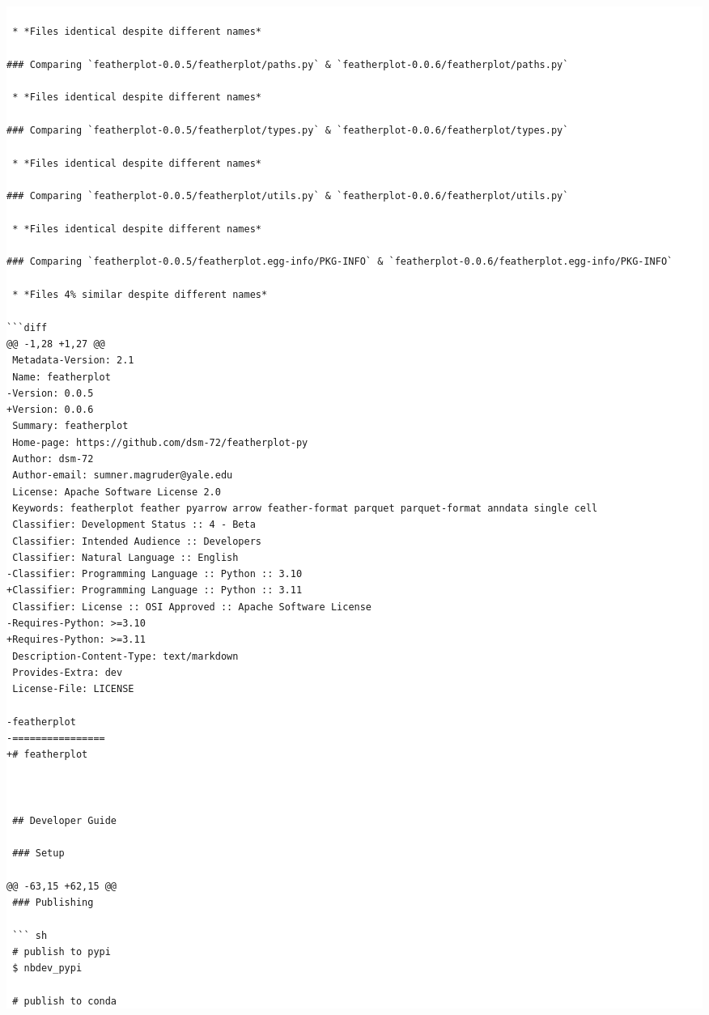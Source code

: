 ```

 * *Files identical despite different names*

### Comparing `featherplot-0.0.5/featherplot/paths.py` & `featherplot-0.0.6/featherplot/paths.py`

 * *Files identical despite different names*

### Comparing `featherplot-0.0.5/featherplot/types.py` & `featherplot-0.0.6/featherplot/types.py`

 * *Files identical despite different names*

### Comparing `featherplot-0.0.5/featherplot/utils.py` & `featherplot-0.0.6/featherplot/utils.py`

 * *Files identical despite different names*

### Comparing `featherplot-0.0.5/featherplot.egg-info/PKG-INFO` & `featherplot-0.0.6/featherplot.egg-info/PKG-INFO`

 * *Files 4% similar despite different names*

```diff
@@ -1,28 +1,27 @@
 Metadata-Version: 2.1
 Name: featherplot
-Version: 0.0.5
+Version: 0.0.6
 Summary: featherplot
 Home-page: https://github.com/dsm-72/featherplot-py
 Author: dsm-72
 Author-email: sumner.magruder@yale.edu
 License: Apache Software License 2.0
 Keywords: featherplot feather pyarrow arrow feather-format parquet parquet-format anndata single cell
 Classifier: Development Status :: 4 - Beta
 Classifier: Intended Audience :: Developers
 Classifier: Natural Language :: English
-Classifier: Programming Language :: Python :: 3.10
+Classifier: Programming Language :: Python :: 3.11
 Classifier: License :: OSI Approved :: Apache Software License
-Requires-Python: >=3.10
+Requires-Python: >=3.11
 Description-Content-Type: text/markdown
 Provides-Extra: dev
 License-File: LICENSE
 
-featherplot
-================
+# featherplot
 
 
 
 ## Developer Guide
 
 ### Setup
 
@@ -63,15 +62,15 @@
 ### Publishing
 
 ``` sh
 # publish to pypi
 $ nbdev_pypi
 
 # publish to conda
```